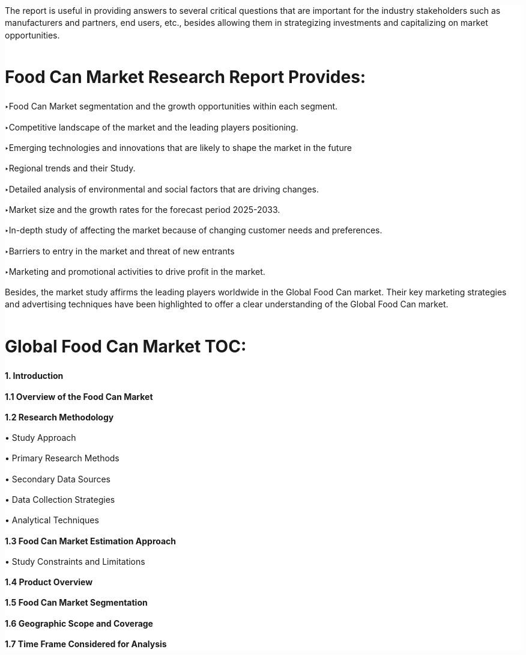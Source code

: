 The report is useful in providing answers to several critical questions that are important for the industry stakeholders such as manufacturers and partners, end users, etc., besides allowing them in strategizing investments and capitalizing on market opportunities.

# <strong>Food Can Market Research Report Provides:</strong>

<strong>‣</strong>Food Can Market segmentation and the growth opportunities within each segment.

<strong>‣</strong>Competitive landscape of the market and the leading players positioning.

<strong>‣</strong>Emerging technologies and innovations that are likely to shape the market in the future

<strong>‣</strong>Regional trends and their Study.

<strong>‣</strong>Detailed analysis of environmental and social factors that are driving changes.

<strong>‣</strong>Market size and the growth rates for the forecast period 2025-2033.

<strong>‣</strong>In-depth study of affecting the market because of changing customer needs and preferences.

<strong>‣</strong>Barriers to entry in the market and threat of new entrants

<strong>‣</strong>Marketing and promotional activities to drive profit in the market.

Besides, the market study affirms the leading players worldwide in the Global Food Can market. Their key marketing strategies and advertising techniques have been highlighted to offer a clear understanding of the Global Food Can market.

# <strong>Global Food Can Market TOC:</strong>

<strong>1. Introduction</strong>

<strong>1.1 Overview of the Food Can Market</strong>

<strong>1.2 Research Methodology</strong>

• Study Approach

• Primary Research Methods

• Secondary Data Sources

• Data Collection Strategies

• Analytical Techniques

<strong>1.3 Food Can Market Estimation Approach</strong>

• Study Constraints and Limitations

<strong>1.4 Product Overview</strong>

<strong>1.5 Food Can Market Segmentation</strong>

<strong>1.6 Geographic Scope and Coverage</strong>

<strong>1.7 Time Frame Considered for Analysis</strong>
